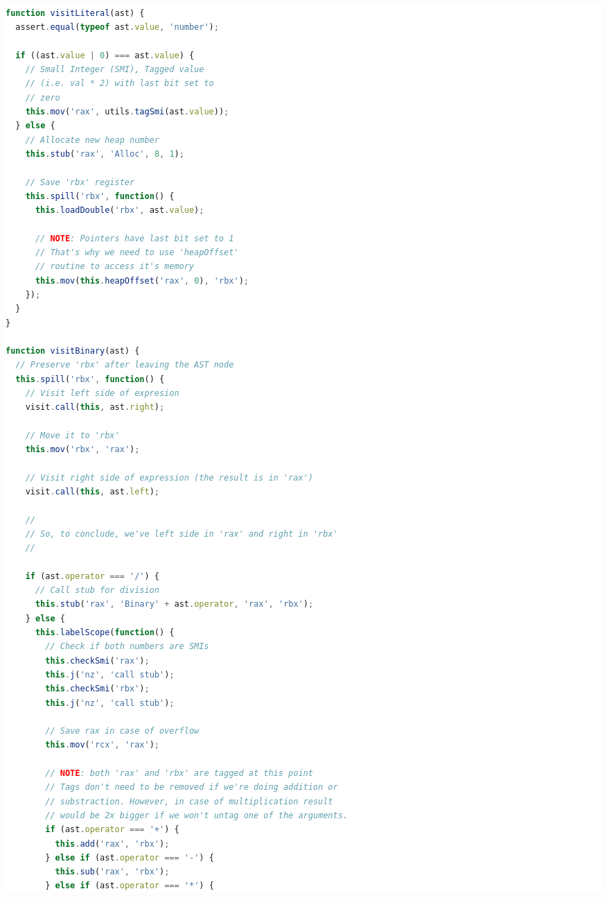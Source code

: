 ```javascript
function visitLiteral(ast) {
  assert.equal(typeof ast.value, 'number');

  if ((ast.value | 0) === ast.value) {
    // Small Integer (SMI), Tagged value
    // (i.e. val * 2) with last bit set to
    // zero
    this.mov('rax', utils.tagSmi(ast.value));
  } else {
    // Allocate new heap number
    this.stub('rax', 'Alloc', 8, 1);

    // Save 'rbx' register
    this.spill('rbx', function() {
      this.loadDouble('rbx', ast.value);

      // NOTE: Pointers have last bit set to 1
      // That's why we need to use 'heapOffset'
      // routine to access it's memory
      this.mov(this.heapOffset('rax', 0), 'rbx');
    });
  }
}

function visitBinary(ast) {
  // Preserve 'rbx' after leaving the AST node
  this.spill('rbx', function() {
    // Visit left side of expresion
    visit.call(this, ast.right);

    // Move it to 'rbx'
    this.mov('rbx', 'rax');

    // Visit right side of expression (the result is in 'rax')
    visit.call(this, ast.left);

    //
    // So, to conclude, we've left side in 'rax' and right in 'rbx'
    //

    if (ast.operator === '/') {
      // Call stub for division
      this.stub('rax', 'Binary' + ast.operator, 'rax', 'rbx');
    } else {
      this.labelScope(function() {
        // Check if both numbers are SMIs
        this.checkSmi('rax');
        this.j('nz', 'call stub');
        this.checkSmi('rbx');
        this.j('nz', 'call stub');

        // Save rax in case of overflow
        this.mov('rcx', 'rax');

        // NOTE: both 'rax' and 'rbx' are tagged at this point
        // Tags don't need to be removed if we're doing addition or
        // substraction. However, in case of multiplication result
        // would be 2x bigger if we won't untag one of the arguments.
        if (ast.operator === '+') {
          this.add('rax', 'rbx');
        } else if (ast.operator === '-') {
          this.sub('rax', 'rbx');
        } else if (ast.operator === '*') {
```